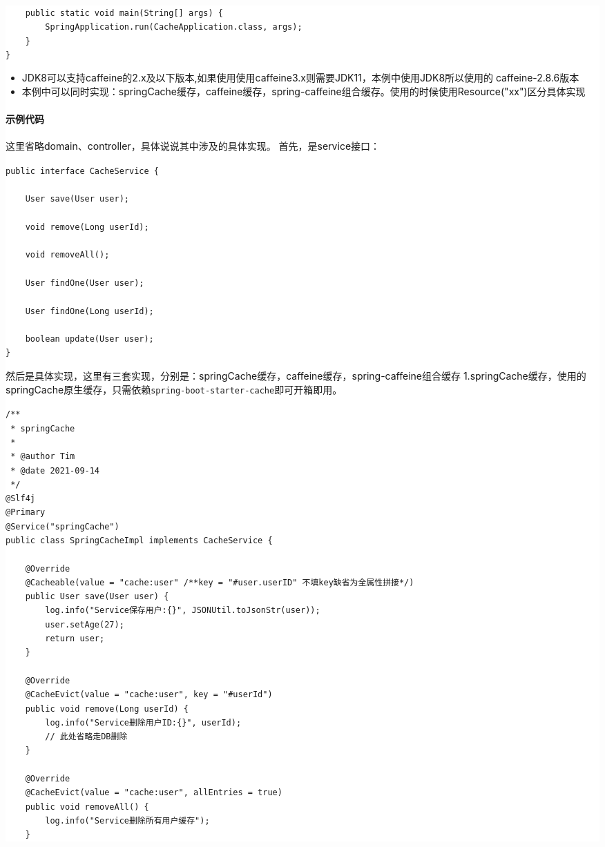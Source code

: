         public static void main(String[] args) {
            SpringApplication.run(CacheApplication.class, args);
        }
    }

* JDK8可以支持caffeine的2.x及以下版本,如果使用使用caffeine3.x则需要JDK11，本例中使用JDK8所以使用的 caffeine-2.8.6版本
* 本例中可以同时实现：springCache缓存，caffeine缓存，spring-caffeine组合缓存。使用的时候使用Resource("xx")区分具体实现

#### 示例代码
这里省略domain、controller，具体说说其中涉及的具体实现。
首先，是service接口：

    public interface CacheService {
    
        User save(User user);
    
        void remove(Long userId);
    
        void removeAll();
    
        User findOne(User user);
    
        User findOne(Long userId);
    
        boolean update(User user);
    }

然后是具体实现，这里有三套实现，分别是：springCache缓存，caffeine缓存，spring-caffeine组合缓存
1.springCache缓存，使用的springCache原生缓存，只需依赖`spring-boot-starter-cache`即可开箱即用。

    /**
     * springCache
     *
     * @author Tim
     * @date 2021-09-14
     */
    @Slf4j
    @Primary
    @Service("springCache")
    public class SpringCacheImpl implements CacheService {
    
        @Override
        @Cacheable(value = "cache:user" /**key = "#user.userID" 不填key缺省为全属性拼接*/)
        public User save(User user) {
            log.info("Service保存用户:{}", JSONUtil.toJsonStr(user));
            user.setAge(27);
            return user;
        }
    
        @Override
        @CacheEvict(value = "cache:user", key = "#userId")
        public void remove(Long userId) {
            log.info("Service删除用户ID:{}", userId);
            // 此处省略走DB删除
        }
    
        @Override
        @CacheEvict(value = "cache:user", allEntries = true)
        public void removeAll() {
            log.info("Service删除所有用户缓存");
        }
    